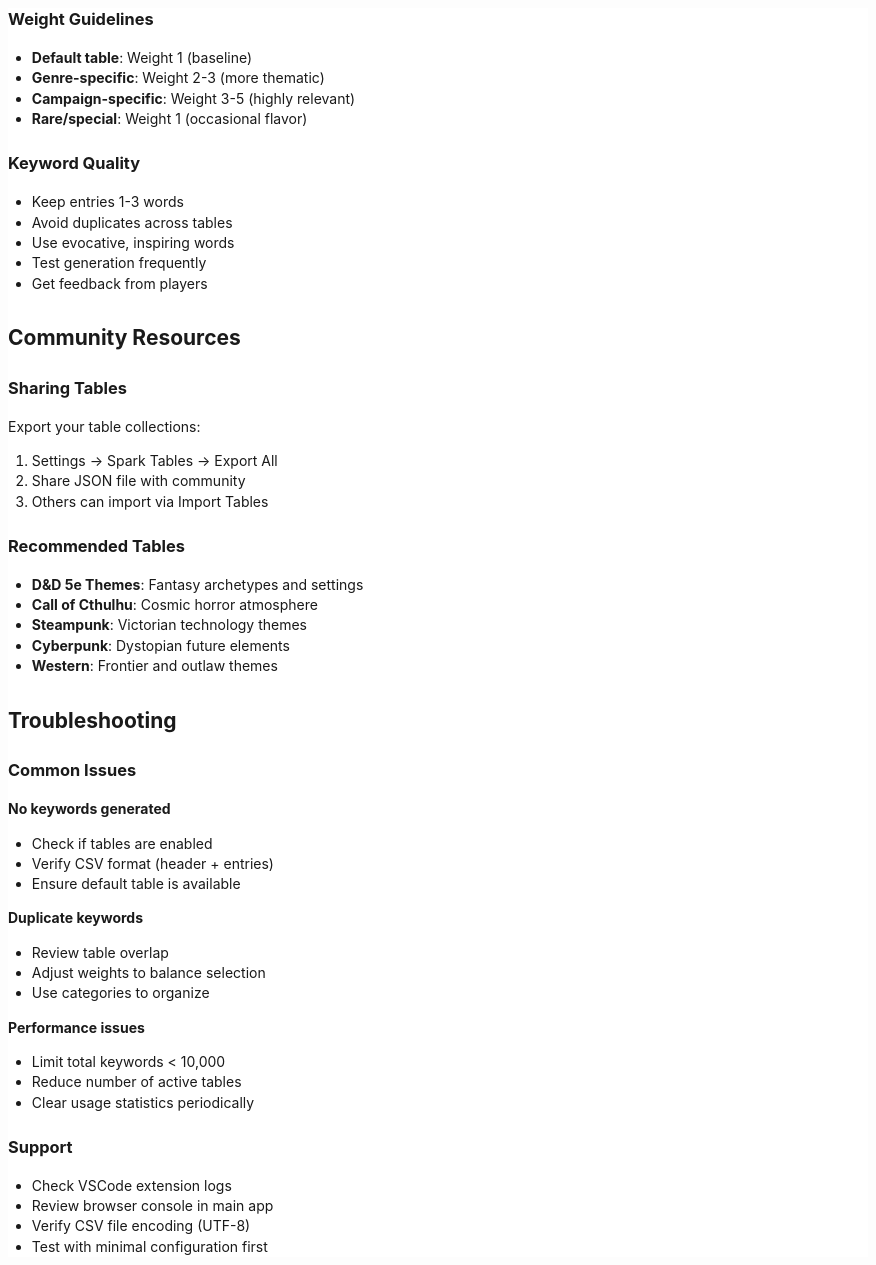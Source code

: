 ### Weight Guidelines
- **Default table**: Weight 1 (baseline)
- **Genre-specific**: Weight 2-3 (more thematic)
- **Campaign-specific**: Weight 3-5 (highly relevant)
- **Rare/special**: Weight 1 (occasional flavor)

### Keyword Quality
- Keep entries 1-3 words
- Avoid duplicates across tables
- Use evocative, inspiring words
- Test generation frequently
- Get feedback from players

## Community Resources

### Sharing Tables
Export your table collections:
1. Settings → Spark Tables → Export All
2. Share JSON file with community
3. Others can import via Import Tables

### Recommended Tables
- **D&D 5e Themes**: Fantasy archetypes and settings
- **Call of Cthulhu**: Cosmic horror atmosphere
- **Steampunk**: Victorian technology themes  
- **Cyberpunk**: Dystopian future elements
- **Western**: Frontier and outlaw themes

## Troubleshooting

### Common Issues

**No keywords generated**
- Check if tables are enabled
- Verify CSV format (header + entries)
- Ensure default table is available

**Duplicate keywords**  
- Review table overlap
- Adjust weights to balance selection
- Use categories to organize

**Performance issues**
- Limit total keywords < 10,000
- Reduce number of active tables
- Clear usage statistics periodically

### Support
- Check VSCode extension logs
- Review browser console in main app
- Verify CSV file encoding (UTF-8)
- Test with minimal configuration first